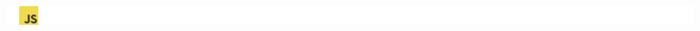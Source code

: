 </a>&nbsp;&nbsp;&nbsp;&nbsp;<a href="./Custom%20Sort%20String/Custom%20Sort%20String.js"><img src="https://github.com/AnasImloul/Leetcode-Solutions/blob/main/icons/javascript.svg" width="24px" align="center"/></a>&nbsp;&nbsp;&nbsp;&nbsp;<a href="./Custom%20Sort%20String/Custom%20Sort%20String.py">